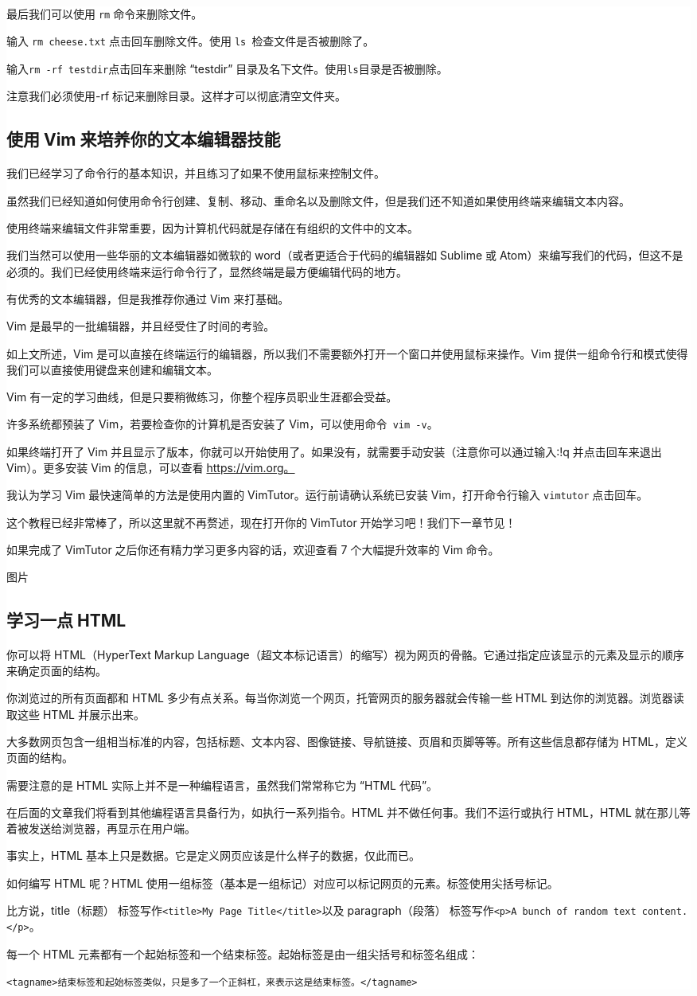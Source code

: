 最后我们可以使用 `rm` 命令来删除文件。

输入 `rm cheese.txt` 点击回车删除文件。使用 `ls `检查文件是否被删除了。

输入`rm -rf testdir`点击回车来删除 “testdir” 目录及名下文件。使用`ls`目录是否被删除。

注意我们必须使用-rf 标记来删除目录。这样才可以彻底清空文件夹。

## 使用 Vim 来培养你的文本编辑器技能

我们已经学习了命令行的基本知识，并且练习了如果不使用鼠标来控制文件。

虽然我们已经知道如何使用命令行创建、复制、移动、重命名以及删除文件，但是我们还不知道如果使用终端来编辑文本内容。

使用终端来编辑文件非常重要，因为计算机代码就是存储在有组织的文件中的文本。

我们当然可以使用一些华丽的文本编辑器如微软的 word（或者更适合于代码的编辑器如 Sublime 或 Atom）来编写我们的代码，但这不是必须的。我们已经使用终端来运行命令行了，显然终端是最方便编辑代码的地方。

有优秀的文本编辑器，但是我推荐你通过 Vim 来打基础。

Vim 是最早的一批编辑器，并且经受住了时间的考验。

如上文所述，Vim 是可以直接在终端运行的编辑器，所以我们不需要额外打开一个窗口并使用鼠标来操作。Vim 提供一组命令行和模式使得我们可以直接使用键盘来创建和编辑文本。

Vim 有一定的学习曲线，但是只要稍微练习，你整个程序员职业生涯都会受益。

许多系统都预装了 Vim，若要检查你的计算机是否安装了 Vim，可以使用命令` vim -v`。

如果终端打开了 Vim 并且显示了版本，你就可以开始使用了。如果没有，就需要手动安装（注意你可以通过输入:!q 并点击回车来退出 Vim）。更多安装 Vim 的信息，可以查看 https://vim.org。

我认为学习 Vim 最快速简单的方法是使用内置的 VimTutor。运行前请确认系统已安装 Vim，打开命令行输入 `vimtutor` 点击回车。

这个教程已经非常棒了，所以这里就不再赘述，现在打开你的 VimTutor 开始学习吧！我们下一章节见！

如果完成了 VimTutor 之后你还有精力学习更多内容的话，欢迎查看 7 个大幅提升效率的 Vim 命令。

图片

## 学习一点 HTML

你可以将 HTML（HyperText Markup Language（超文本标记语言）的缩写）视为网页的骨骼。它通过指定应该显示的元素及显示的顺序来确定页面的结构。

你浏览过的所有页面都和 HTML 多少有点关系。每当你浏览一个网页，托管网页的服务器就会传输一些 HTML 到达你的浏览器。浏览器读取这些 HTML 并展示出来。

大多数网页包含一组相当标准的内容，包括标题、文本内容、图像链接、导航链接、页眉和页脚等等。所有这些信息都存储为 HTML，定义页面的结构。

需要注意的是 HTML 实际上并不是一种编程语言，虽然我们常常称它为 “HTML 代码”。

在后面的文章我们将看到其他编程语言具备行为，如执行一系列指令。HTML 并不做任何事。我们不运行或执行 HTML，HTML 就在那儿等着被发送给浏览器，再显示在用户端。

事实上，HTML 基本上只是数据。它是定义网页应该是什么样子的数据，仅此而已。

如何编写 HTML 呢？HTML 使用一组标签（基本是一组标记）对应可以标记网页的元素。标签使用尖括号标记。

比方说，title（标题） 标签写作`<title>My Page Title</title>`以及 paragraph（段落） 标签写作`<p>A bunch of random text content.</p>`。

每一个 HTML 元素都有一个起始标签和一个结束标签。起始标签是由一组尖括号和标签名组成：

```
<tagname>结束标签和起始标签类似，只是多了一个正斜杠，来表示这是结束标签。</tagname>
```
